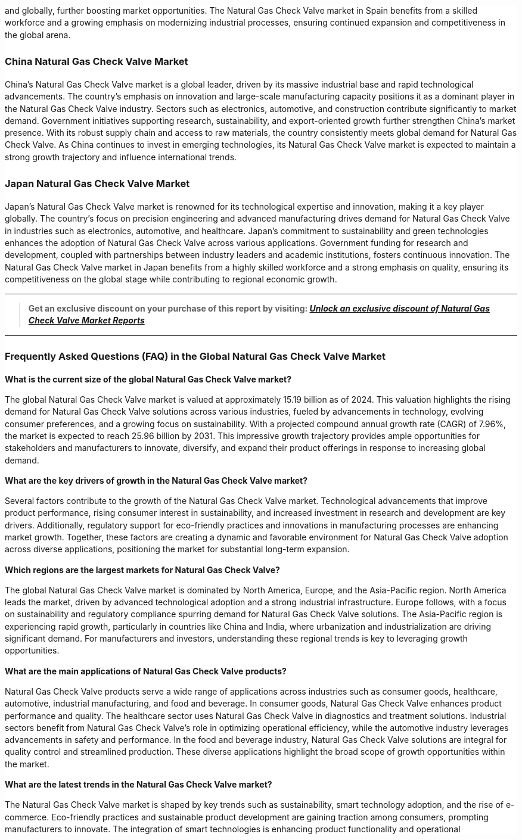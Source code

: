 and globally, further boosting market opportunities. The Natural Gas Check Valve market in Spain benefits from a skilled workforce and a growing emphasis on modernizing industrial processes, ensuring continued expansion and competitiveness in the global arena.</p><h3>China Natural Gas Check Valve Market</h3><p>China&rsquo;s Natural Gas Check Valve market is a global leader, driven by its massive industrial base and rapid technological advancements. The country&rsquo;s emphasis on innovation and large-scale manufacturing capacity positions it as a dominant player in the Natural Gas Check Valve industry. Sectors such as electronics, automotive, and construction contribute significantly to market demand. Government initiatives supporting research, sustainability, and export-oriented growth further strengthen China&rsquo;s market presence. With its robust supply chain and access to raw materials, the country consistently meets global demand for Natural Gas Check Valve. As China continues to invest in emerging technologies, its Natural Gas Check Valve market is expected to maintain a strong growth trajectory and influence international trends.</p><h3>Japan Natural Gas Check Valve Market</h3><p>Japan&rsquo;s Natural Gas Check Valve market is renowned for its technological expertise and innovation, making it a key player globally. The country&rsquo;s focus on precision engineering and advanced manufacturing drives demand for Natural Gas Check Valve in industries such as electronics, automotive, and healthcare. Japan&rsquo;s commitment to sustainability and green technologies enhances the adoption of Natural Gas Check Valve across various applications. Government funding for research and development, coupled with partnerships between industry leaders and academic institutions, fosters continuous innovation. The Natural Gas Check Valve market in Japan benefits from a highly skilled workforce and a strong emphasis on quality, ensuring its competitiveness on the global stage while contributing to regional economic growth.</p><hr /><blockquote><p><strong>Get an exclusive discount on your purchase of this report by visiting: <em><a href="://marketresearchpulse.com/ask-for-discount/22534?utm_source=Github&amp;utm_medium=028">Unlock an exclusive discount of Natural Gas Check Valve Market Reports</a></em>&nbsp;</strong></p></blockquote><hr /><h3>Frequently Asked Questions (FAQ) in the Global Natural Gas Check Valve Market</h3><p><strong>What is the current size of the global Natural Gas Check Valve market?</strong></p><p>The global Natural Gas Check Valve market is valued at approximately 15.19 billion as of 2024. This valuation highlights the rising demand for Natural Gas Check Valve solutions across various industries, fueled by advancements in technology, evolving consumer preferences, and a growing focus on sustainability. With a projected compound annual growth rate (CAGR) of 7.96%, the market is expected to reach 25.96 billion by 2031. This impressive growth trajectory provides ample opportunities for stakeholders and manufacturers to innovate, diversify, and expand their product offerings in response to increasing global demand.</p><p><strong>What are the key drivers of growth in the Natural Gas Check Valve market?</strong></p><p>Several factors contribute to the growth of the Natural Gas Check Valve market. Technological advancements that improve product performance, rising consumer interest in sustainability, and increased investment in research and development are key drivers. Additionally, regulatory support for eco-friendly practices and innovations in manufacturing processes are enhancing market growth. Together, these factors are creating a dynamic and favorable environment for Natural Gas Check Valve adoption across diverse applications, positioning the market for substantial long-term expansion.</p><p><strong>Which regions are the largest markets for Natural Gas Check Valve?</strong></p><p>The global Natural Gas Check Valve market is dominated by North America, Europe, and the Asia-Pacific region. North America leads the market, driven by advanced technological adoption and a strong industrial infrastructure. Europe follows, with a focus on sustainability and regulatory compliance spurring demand for Natural Gas Check Valve solutions. The Asia-Pacific region is experiencing rapid growth, particularly in countries like China and India, where urbanization and industrialization are driving significant demand. For manufacturers and investors, understanding these regional trends is key to leveraging growth opportunities.</p><p><strong>What are the main applications of Natural Gas Check Valve products?</strong></p><p>Natural Gas Check Valve products serve a wide range of applications across industries such as consumer goods, healthcare, automotive, industrial manufacturing, and food and beverage. In consumer goods, Natural Gas Check Valve enhances product performance and quality. The healthcare sector uses Natural Gas Check Valve in diagnostics and treatment solutions. Industrial sectors benefit from Natural Gas Check Valve&rsquo;s role in optimizing operational efficiency, while the automotive industry leverages advancements in safety and performance. In the food and beverage industry, Natural Gas Check Valve solutions are integral for quality control and streamlined production. These diverse applications highlight the broad scope of growth opportunities within the market.</p><p><strong>What are the latest trends in the Natural Gas Check Valve market?</strong></p><p>The Natural Gas Check Valve market is shaped by key trends such as sustainability, smart technology adoption, and the rise of e-commerce. Eco-friendly practices and sustainable product development are gaining traction among consumers, prompting manufacturers to innovate. The integration of smart technologies is enhancing product functionality and operational